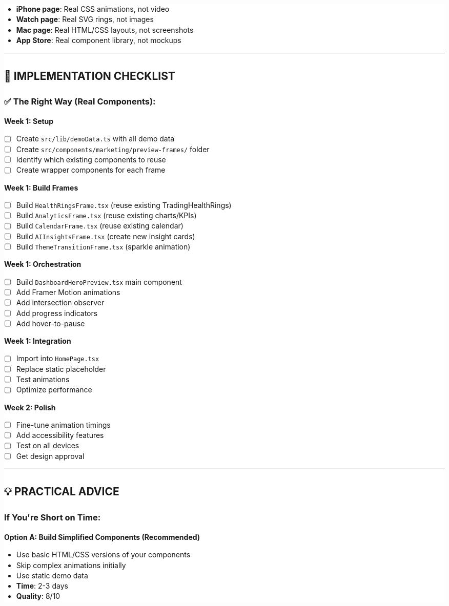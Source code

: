 - **iPhone page**: Real CSS animations, not video
- **Watch page**: Real SVG rings, not images
- **Mac page**: Real HTML/CSS layouts, not screenshots
- **App Store**: Real component library, not mockups

---

## 📐 IMPLEMENTATION CHECKLIST

### ✅ The Right Way (Real Components):

**Week 1: Setup**
- [ ] Create `src/lib/demoData.ts` with all demo data
- [ ] Create `src/components/marketing/preview-frames/` folder
- [ ] Identify which existing components to reuse
- [ ] Create wrapper components for each frame

**Week 1: Build Frames**
- [ ] Build `HealthRingsFrame.tsx` (reuse existing TradingHealthRings)
- [ ] Build `AnalyticsFrame.tsx` (reuse existing charts/KPIs)
- [ ] Build `CalendarFrame.tsx` (reuse existing calendar)
- [ ] Build `AIInsightsFrame.tsx` (create new insight cards)
- [ ] Build `ThemeTransitionFrame.tsx` (sparkle animation)

**Week 1: Orchestration**
- [ ] Build `DashboardHeroPreview.tsx` main component
- [ ] Add Framer Motion animations
- [ ] Add intersection observer
- [ ] Add progress indicators
- [ ] Add hover-to-pause

**Week 1: Integration**
- [ ] Import into `HomePage.tsx`
- [ ] Replace static placeholder
- [ ] Test animations
- [ ] Optimize performance

**Week 2: Polish**
- [ ] Fine-tune animation timings
- [ ] Add accessibility features
- [ ] Test on all devices
- [ ] Get design approval

---

## 💡 PRACTICAL ADVICE

### If You're Short on Time:

**Option A: Build Simplified Components (Recommended)**
- Use basic HTML/CSS versions of your components
- Skip complex animations initially
- Use static demo data
- **Time**: 2-3 days
- **Quality**: 8/10
